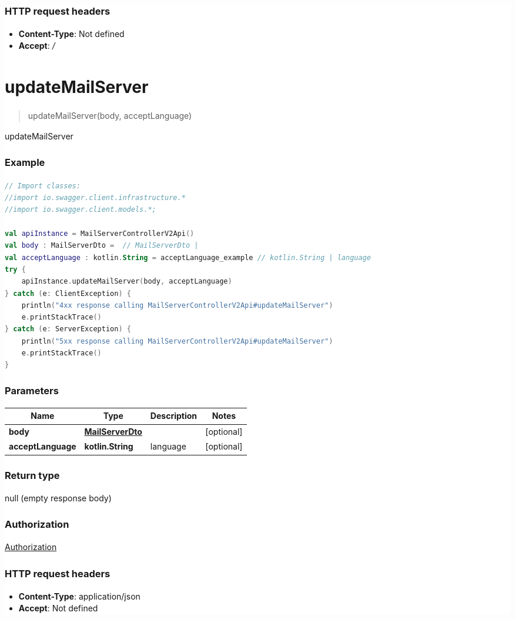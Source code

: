 ### HTTP request headers

 - **Content-Type**: Not defined
 - **Accept**: */*

<a name="updateMailServer"></a>
# **updateMailServer**
> updateMailServer(body, acceptLanguage)

updateMailServer

### Example
```kotlin
// Import classes:
//import io.swagger.client.infrastructure.*
//import io.swagger.client.models.*;

val apiInstance = MailServerControllerV2Api()
val body : MailServerDto =  // MailServerDto | 
val acceptLanguage : kotlin.String = acceptLanguage_example // kotlin.String | language
try {
    apiInstance.updateMailServer(body, acceptLanguage)
} catch (e: ClientException) {
    println("4xx response calling MailServerControllerV2Api#updateMailServer")
    e.printStackTrace()
} catch (e: ServerException) {
    println("5xx response calling MailServerControllerV2Api#updateMailServer")
    e.printStackTrace()
}
```

### Parameters

Name | Type | Description  | Notes
------------- | ------------- | ------------- | -------------
 **body** | [**MailServerDto**](MailServerDto.md)|  | [optional]
 **acceptLanguage** | **kotlin.String**| language | [optional]

### Return type

null (empty response body)

### Authorization

[Authorization](../README.md#Authorization)

### HTTP request headers

 - **Content-Type**: application/json
 - **Accept**: Not defined

